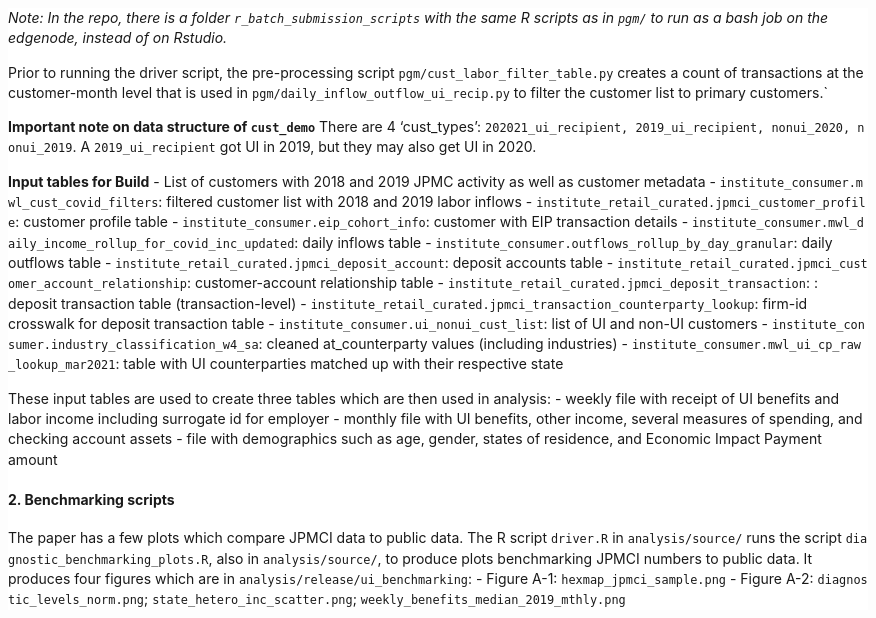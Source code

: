 *Note: In the repo, there is a folder `r_batch_submission_scripts` with
the same R scripts as in `pgm/` to run as a bash job on the edgenode,
instead of on Rstudio.*

Prior to running the driver script, the pre-processing script
`pgm/cust_labor_filter_table.py` creates a count of transactions at the
customer-month level that is used in
`pgm/daily_inflow_outflow_ui_recip.py` to filter the customer list to
primary customers.\`

**Important note on data structure of `cust_demo`** There are 4
‘cust_types’:
`202021_ui_recipient, 2019_ui_recipient, nonui_2020, nonui_2019`. A
`2019_ui_recipient` got UI in 2019, but they may also get UI in 2020.

**Input tables for Build** - List of customers with 2018 and 2019 JPMC
activity as well as customer metadata -
`institute_consumer.mwl_cust_covid_filters`: filtered customer list with
2018 and 2019 labor inflows -
`institute_retail_curated.jpmci_customer_profile`: customer profile
table - `institute_consumer.eip_cohort_info`: customer with EIP
transaction details -
`institute_consumer.mwl_daily_income_rollup_for_covid_inc_updated`:
daily inflows table -
`institute_consumer.outflows_rollup_by_day_granular`: daily outflows
table - `institute_retail_curated.jpmci_deposit_account`: deposit
accounts table -
`institute_retail_curated.jpmci_customer_account_relationship`:
customer-account relationship table -
`institute_retail_curated.jpmci_deposit_transaction`: : deposit
transaction table (transaction-level) -
`institute_retail_curated.jpmci_transaction_counterparty_lookup`:
firm-id crosswalk for deposit transaction table -
`institute_consumer.ui_nonui_cust_list`: list of UI and non-UI
customers - `institute_consumer.industry_classification_w4_sa`: cleaned
at_counterparty values (including industries) -
`institute_consumer.mwl_ui_cp_raw_lookup_mar2021`: table with UI
counterparties matched up with their respective state

These input tables are used to create three tables which are then used
in analysis: - weekly file with receipt of UI benefits and labor income
including surrogate id for employer - monthly file with UI benefits,
other income, several measures of spending, and checking account
assets - file with demographics such as age, gender, states of
residence, and Economic Impact Payment amount

#### 2. Benchmarking scripts

The paper has a few plots which compare JPMCI data to public data. The R
script `driver.R` in `analysis/source/` runs the script
`diagnostic_benchmarking_plots.R`, also in `analysis/source/`, to
produce plots benchmarking JPMCI numbers to public data. It produces
four figures which are in `analysis/release/ui_benchmarking`: - Figure
A-1: `hexmap_jpmci_sample.png` - Figure A-2:
`diagnostic_levels_norm.png`; `state_hetero_inc_scatter.png`;
`weekly_benefits_median_2019_mthly.png`
